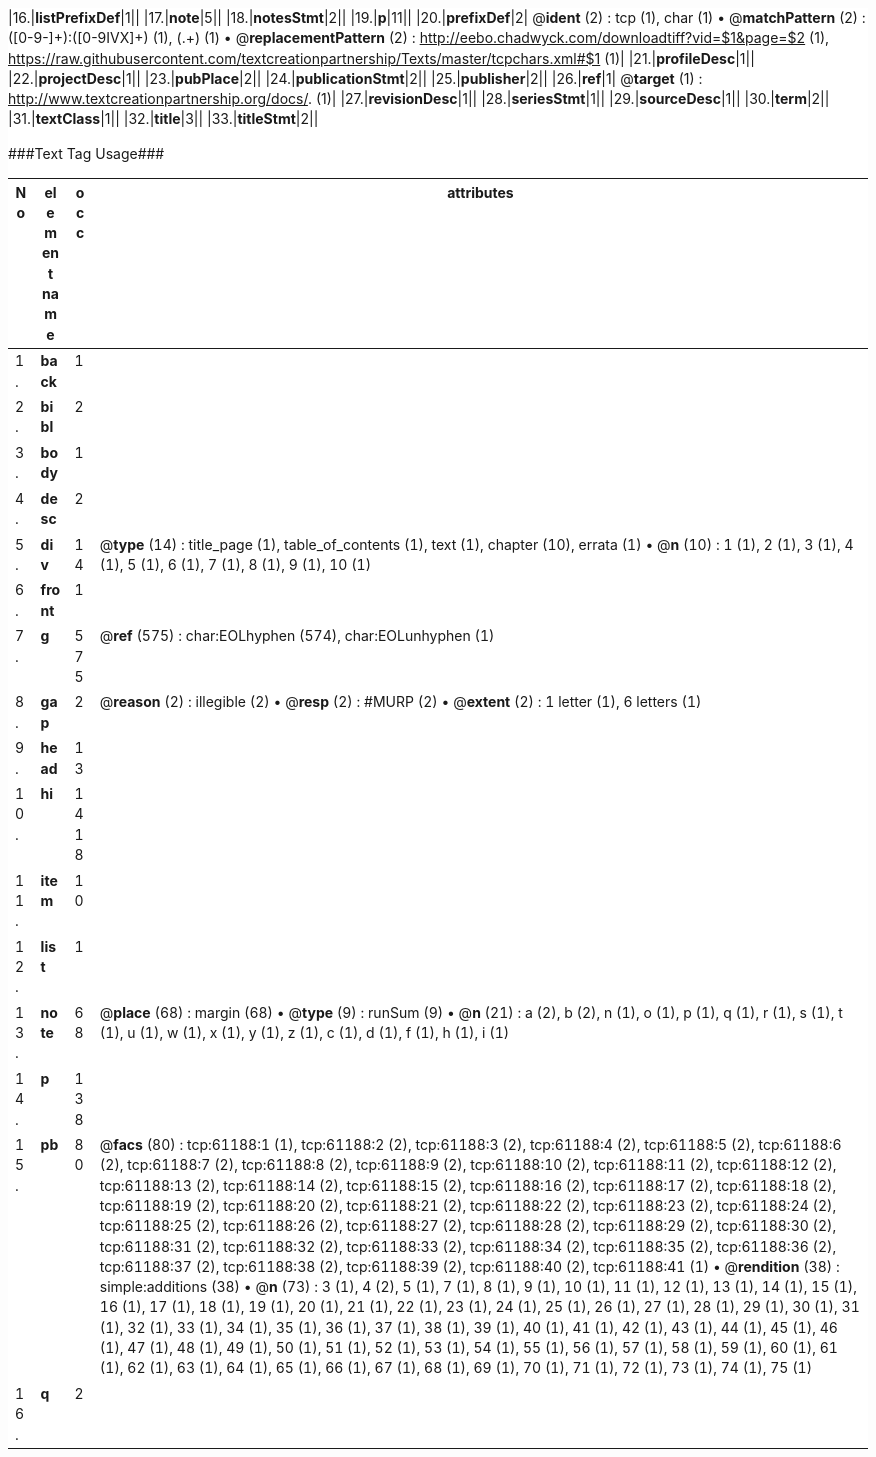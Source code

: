 |16.|__listPrefixDef__|1||
|17.|__note__|5||
|18.|__notesStmt__|2||
|19.|__p__|11||
|20.|__prefixDef__|2| @__ident__ (2) : tcp (1), char (1)  •  @__matchPattern__ (2) : ([0-9\-]+):([0-9IVX]+) (1), (.+) (1)  •  @__replacementPattern__ (2) : http://eebo.chadwyck.com/downloadtiff?vid=$1&page=$2 (1), https://raw.githubusercontent.com/textcreationpartnership/Texts/master/tcpchars.xml#$1 (1)|
|21.|__profileDesc__|1||
|22.|__projectDesc__|1||
|23.|__pubPlace__|2||
|24.|__publicationStmt__|2||
|25.|__publisher__|2||
|26.|__ref__|1| @__target__ (1) : http://www.textcreationpartnership.org/docs/. (1)|
|27.|__revisionDesc__|1||
|28.|__seriesStmt__|1||
|29.|__sourceDesc__|1||
|30.|__term__|2||
|31.|__textClass__|1||
|32.|__title__|3||
|33.|__titleStmt__|2||


###Text Tag Usage###

|No|element name|occ|attributes|
|---|---|---|---|
|1.|__back__|1||
|2.|__bibl__|2||
|3.|__body__|1||
|4.|__desc__|2||
|5.|__div__|14| @__type__ (14) : title_page (1), table_of_contents (1), text (1), chapter (10), errata (1)  •  @__n__ (10) : 1 (1), 2 (1), 3 (1), 4 (1), 5 (1), 6 (1), 7 (1), 8 (1), 9 (1), 10 (1)|
|6.|__front__|1||
|7.|__g__|575| @__ref__ (575) : char:EOLhyphen (574), char:EOLunhyphen (1)|
|8.|__gap__|2| @__reason__ (2) : illegible (2)  •  @__resp__ (2) : #MURP (2)  •  @__extent__ (2) : 1 letter (1), 6 letters (1)|
|9.|__head__|13||
|10.|__hi__|1418||
|11.|__item__|10||
|12.|__list__|1||
|13.|__note__|68| @__place__ (68) : margin (68)  •  @__type__ (9) : runSum (9)  •  @__n__ (21) : a (2), b (2), n (1), o (1), p (1), q (1), r (1), s (1), t (1), u (1), w (1), x (1), y (1), z (1), c (1), d (1), f (1), h (1), i (1)|
|14.|__p__|138||
|15.|__pb__|80| @__facs__ (80) : tcp:61188:1 (1), tcp:61188:2 (2), tcp:61188:3 (2), tcp:61188:4 (2), tcp:61188:5 (2), tcp:61188:6 (2), tcp:61188:7 (2), tcp:61188:8 (2), tcp:61188:9 (2), tcp:61188:10 (2), tcp:61188:11 (2), tcp:61188:12 (2), tcp:61188:13 (2), tcp:61188:14 (2), tcp:61188:15 (2), tcp:61188:16 (2), tcp:61188:17 (2), tcp:61188:18 (2), tcp:61188:19 (2), tcp:61188:20 (2), tcp:61188:21 (2), tcp:61188:22 (2), tcp:61188:23 (2), tcp:61188:24 (2), tcp:61188:25 (2), tcp:61188:26 (2), tcp:61188:27 (2), tcp:61188:28 (2), tcp:61188:29 (2), tcp:61188:30 (2), tcp:61188:31 (2), tcp:61188:32 (2), tcp:61188:33 (2), tcp:61188:34 (2), tcp:61188:35 (2), tcp:61188:36 (2), tcp:61188:37 (2), tcp:61188:38 (2), tcp:61188:39 (2), tcp:61188:40 (2), tcp:61188:41 (1)  •  @__rendition__ (38) : simple:additions (38)  •  @__n__ (73) : 3 (1), 4 (2), 5 (1), 7 (1), 8 (1), 9 (1), 10 (1), 11 (1), 12 (1), 13 (1), 14 (1), 15 (1), 16 (1), 17 (1), 18 (1), 19 (1), 20 (1), 21 (1), 22 (1), 23 (1), 24 (1), 25 (1), 26 (1), 27 (1), 28 (1), 29 (1), 30 (1), 31 (1), 32 (1), 33 (1), 34 (1), 35 (1), 36 (1), 37 (1), 38 (1), 39 (1), 40 (1), 41 (1), 42 (1), 43 (1), 44 (1), 45 (1), 46 (1), 47 (1), 48 (1), 49 (1), 50 (1), 51 (1), 52 (1), 53 (1), 54 (1), 55 (1), 56 (1), 57 (1), 58 (1), 59 (1), 60 (1), 61 (1), 62 (1), 63 (1), 64 (1), 65 (1), 66 (1), 67 (1), 68 (1), 69 (1), 70 (1), 71 (1), 72 (1), 73 (1), 74 (1), 75 (1)|
|16.|__q__|2||